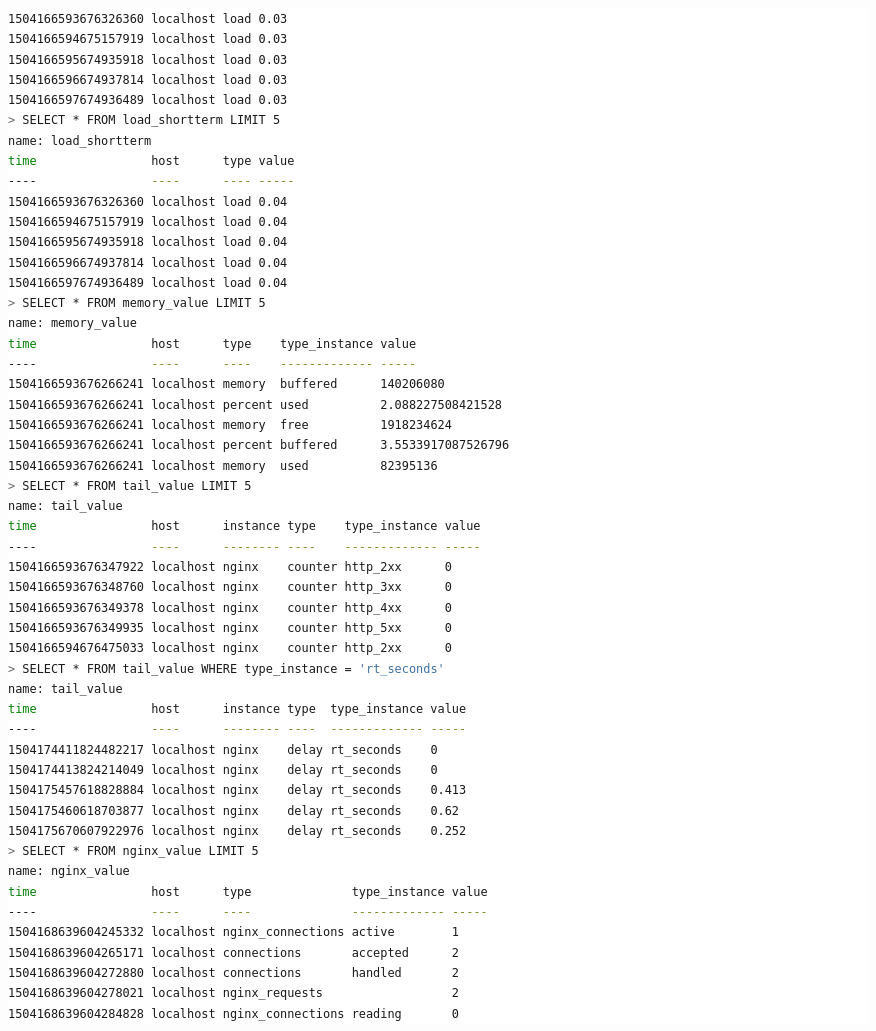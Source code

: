 ```bash
1504166593676326360 localhost load 0.03
1504166594675157919 localhost load 0.03
1504166595674935918 localhost load 0.03
1504166596674937814 localhost load 0.03
1504166597674936489 localhost load 0.03
> SELECT * FROM load_shortterm LIMIT 5
name: load_shortterm
time                host      type value
----                ----      ---- -----
1504166593676326360 localhost load 0.04
1504166594675157919 localhost load 0.04
1504166595674935918 localhost load 0.04
1504166596674937814 localhost load 0.04
1504166597674936489 localhost load 0.04
> SELECT * FROM memory_value LIMIT 5
name: memory_value
time                host      type    type_instance value
----                ----      ----    ------------- -----
1504166593676266241 localhost memory  buffered      140206080
1504166593676266241 localhost percent used          2.088227508421528
1504166593676266241 localhost memory  free          1918234624
1504166593676266241 localhost percent buffered      3.5533917087526796
1504166593676266241 localhost memory  used          82395136
> SELECT * FROM tail_value LIMIT 5
name: tail_value
time                host      instance type    type_instance value
----                ----      -------- ----    ------------- -----
1504166593676347922 localhost nginx    counter http_2xx      0
1504166593676348760 localhost nginx    counter http_3xx      0
1504166593676349378 localhost nginx    counter http_4xx      0
1504166593676349935 localhost nginx    counter http_5xx      0
1504166594676475033 localhost nginx    counter http_2xx      0
> SELECT * FROM tail_value WHERE type_instance = 'rt_seconds'
name: tail_value
time                host      instance type  type_instance value
----                ----      -------- ----  ------------- -----
1504174411824482217 localhost nginx    delay rt_seconds    0
1504174413824214049 localhost nginx    delay rt_seconds    0
1504175457618828884 localhost nginx    delay rt_seconds    0.413
1504175460618703877 localhost nginx    delay rt_seconds    0.62
1504175670607922976 localhost nginx    delay rt_seconds    0.252
> SELECT * FROM nginx_value LIMIT 5
name: nginx_value
time                host      type              type_instance value
----                ----      ----              ------------- -----
1504168639604245332 localhost nginx_connections active        1
1504168639604265171 localhost connections       accepted      2
1504168639604272880 localhost connections       handled       2
1504168639604278021 localhost nginx_requests                  2
1504168639604284828 localhost nginx_connections reading       0
```
